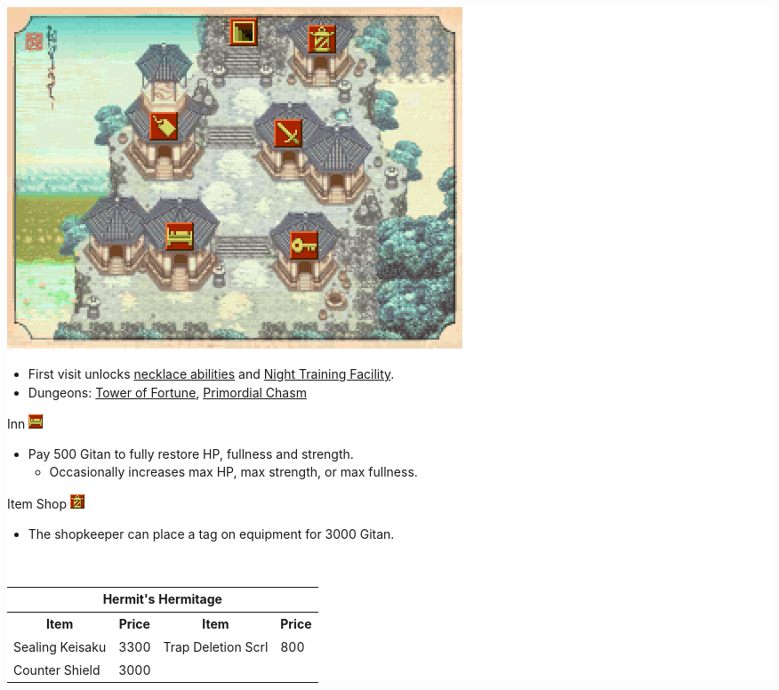   <img src="../images/overworld/hermits_hermitage.png"/>
</div>

<br/>

- First visit unlocks <a href="/shiren-5/system/necklace-abilities">necklace abilities</a> and <a href="/shiren-5/dungeons/night-training-facility">Night Training Facility</a>.
- Dungeons: <a href="/shiren-5/dungeons/tower-of-fortune">Tower of Fortune</a>, <a href="/shiren-5/dungeons/primordial-chasm">Primordial Chasm</a>

<div id="hermit-inn" class="facility relativeImage">
  Inn <img src="../images/overworld/icon_inn.png"/>
</div>

- Pay 500 Gitan to fully restore HP, fullness and strength.
    - Occasionally increases max HP, max strength, or max fullness.

<div id="hermit-shop" class="facility relativeImage">
  Item Shop <img src="../images/overworld/icon_shop.png"/>
</div>

- The shopkeeper can place a tag on equipment for 3000 Gitan.

<br/>

<table class="itemDetailsTable">
  <tr>
    <th colspan="4">Hermit's Hermitage</th>
  </tr>
  <tr>
    <th>Item</th>
    <th>Price</th>
    <th>Item</th>
    <th>Price</th>
  </tr>
  <tr>
    <td class="highlightYellow">Sealing Keisaku</td>
    <td>3300</td>
    <td class="highlightYellow">Trap Deletion Scrl</td>
    <td>800</td>
  </tr>
  <tr>
    <td class="highlightYellow">Counter Shield</td>
    <td>3000</td>